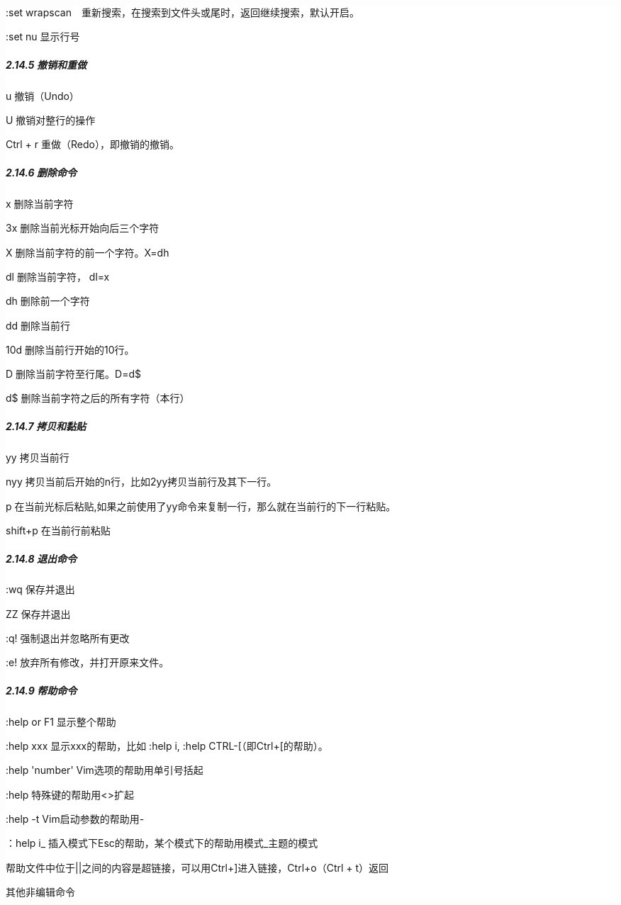 :set wrapscan　重新搜索，在搜索到文件头或尾时，返回继续搜索，默认开启。

:set nu 显示行号

##### 2.14.5 撤销和重做

u 撤销（Undo）

U 撤销对整行的操作

Ctrl + r 重做（Redo），即撤销的撤销。

##### 2.14.6 删除命令

x 删除当前字符

3x 删除当前光标开始向后三个字符

X 删除当前字符的前一个字符。X=dh

dl 删除当前字符， dl=x

dh 删除前一个字符

dd 删除当前行

10d 删除当前行开始的10行。

D 删除当前字符至行尾。D=d$

d$ 删除当前字符之后的所有字符（本行）

##### 2.14.7 拷贝和黏贴

yy 拷贝当前行

nyy 拷贝当前后开始的n行，比如2yy拷贝当前行及其下一行。

p  在当前光标后粘贴,如果之前使用了yy命令来复制一行，那么就在当前行的下一行粘贴。

shift+p 在当前行前粘贴

##### 2.14.8 退出命令

:wq 保存并退出

ZZ 保存并退出

:q! 强制退出并忽略所有更改

:e! 放弃所有修改，并打开原来文件。

##### 2.14.9 帮助命令

:help or F1 显示整个帮助

:help xxx 显示xxx的帮助，比如 :help i, :help CTRL-[（即Ctrl+[的帮助）。

:help 'number' Vim选项的帮助用单引号括起

:help  特殊键的帮助用<>扩起

:help -t Vim启动参数的帮助用-

：help i_ 插入模式下Esc的帮助，某个模式下的帮助用模式_主题的模式

帮助文件中位于||之间的内容是超链接，可以用Ctrl+]进入链接，Ctrl+o（Ctrl + t）返回

其他非编辑命令
